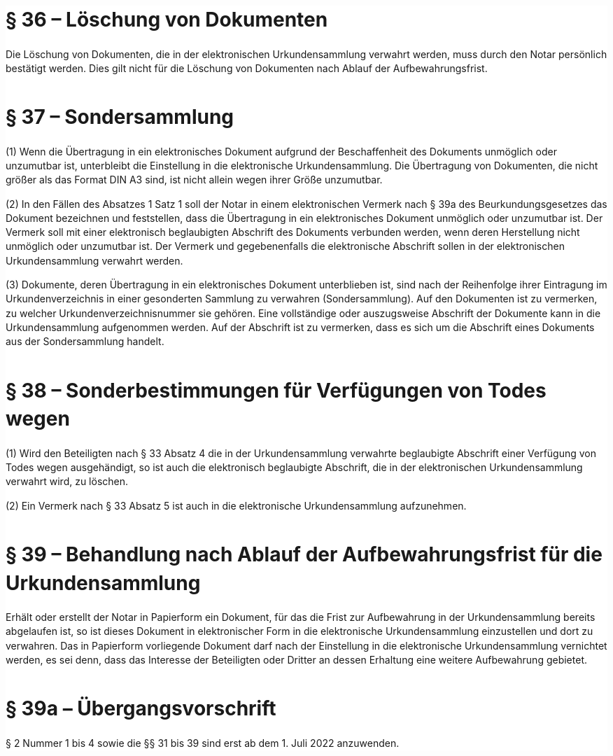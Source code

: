 # § 36 – Löschung von Dokumenten

Die Löschung von Dokumenten, die in der elektronischen Urkundensammlung verwahrt werden, muss durch den Notar persönlich bestätigt werden. Dies gilt nicht für die Löschung von Dokumenten nach Ablauf der Aufbewahrungsfrist.

# § 37 – Sondersammlung

(1) Wenn die Übertragung in ein elektronisches Dokument aufgrund der Beschaffenheit des Dokuments unmöglich oder unzumutbar ist, unterbleibt die Einstellung in die elektronische Urkundensammlung. Die Übertragung von Dokumenten, die nicht größer als das Format DIN A3 sind, ist nicht allein wegen ihrer Größe unzumutbar.

(2) In den Fällen des Absatzes 1 Satz 1 soll der Notar in einem elektronischen Vermerk nach § 39a des Beurkundungsgesetzes das Dokument bezeichnen und feststellen, dass die Übertragung in ein elektronisches Dokument unmöglich oder unzumutbar ist. Der Vermerk soll mit einer elektronisch beglaubigten Abschrift des Dokuments verbunden werden, wenn deren Herstellung nicht unmöglich oder unzumutbar ist. Der Vermerk und gegebenenfalls die elektronische Abschrift sollen in der elektronischen Urkundensammlung verwahrt werden.

(3) Dokumente, deren Übertragung in ein elektronisches Dokument unterblieben ist, sind nach der Reihenfolge ihrer Eintragung im Urkundenverzeichnis in einer gesonderten Sammlung zu verwahren (Sondersammlung). Auf den Dokumenten ist zu vermerken, zu welcher Urkundenverzeichnisnummer sie gehören. Eine vollständige oder auszugsweise Abschrift der Dokumente kann in die Urkundensammlung aufgenommen werden. Auf der Abschrift ist zu vermerken, dass es sich um die Abschrift eines Dokuments aus der Sondersammlung handelt.

# § 38 – Sonderbestimmungen für Verfügungen von Todes wegen

(1) Wird den Beteiligten nach § 33 Absatz 4 die in der Urkundensammlung verwahrte beglaubigte Abschrift einer Verfügung von Todes wegen ausgehändigt, so ist auch die elektronisch beglaubigte Abschrift, die in der elektronischen Urkundensammlung verwahrt wird, zu löschen.

(2) Ein Vermerk nach § 33 Absatz 5 ist auch in die elektronische Urkundensammlung aufzunehmen.

# § 39 – Behandlung nach Ablauf der Aufbewahrungsfrist für die Urkundensammlung

Erhält oder erstellt der Notar in Papierform ein Dokument, für das die Frist zur Aufbewahrung in der Urkundensammlung bereits abgelaufen ist, so ist dieses Dokument in elektronischer Form in die elektronische Urkundensammlung einzustellen und dort zu verwahren. Das in Papierform vorliegende Dokument darf nach der Einstellung in die elektronische Urkundensammlung vernichtet werden, es sei denn, dass das Interesse der Beteiligten oder Dritter an dessen Erhaltung eine weitere Aufbewahrung gebietet.

# § 39a – Übergangsvorschrift

§ 2 Nummer 1 bis 4 sowie die §§ 31 bis 39 sind erst ab dem 1. Juli 2022 anzuwenden.

